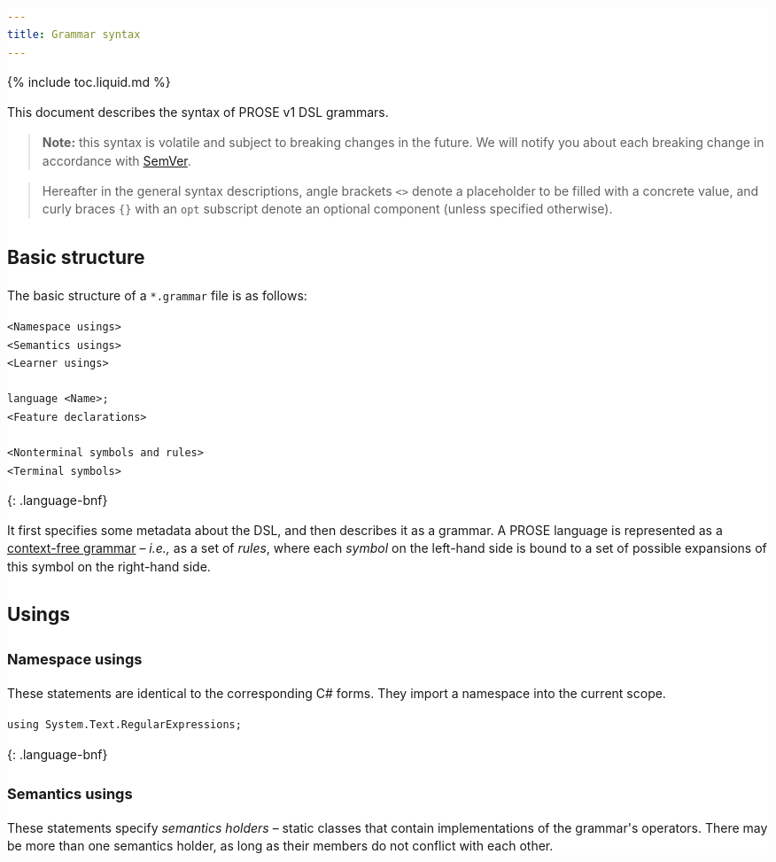 ```yaml
---
title: Grammar syntax
---
```

{% include toc.liquid.md %}

This document describes the syntax of PROSE v1 DSL grammars.

> **Note:** this syntax is volatile and subject to breaking changes in the future. We will notify you about each breaking change in accordance with [SemVer](http://semver.org/).

> Hereafter in the general syntax descriptions, angle brackets `<>` denote a placeholder to be filled with a concrete value, and curly braces `{}` with an `opt` subscript denote an optional component (unless specified otherwise).

## Basic structure

The basic structure of a `*.grammar` file is as follows:

```
<Namespace usings>
<Semantics usings>
<Learner usings>

language <Name>;
<Feature declarations>

<Nonterminal symbols and rules>
<Terminal symbols>
```
{: .language-bnf}

It first specifies some metadata about the DSL, and then describes it as a grammar. A PROSE language is represented as a [context-free grammar](https://en.wikipedia.org/wiki/Context-free_grammar) – *i.e.,* as a set of *rules*, where each *symbol* on the left-hand side is bound to a set of possible expansions of this symbol on the right-hand side.


## Usings

### Namespace usings

These statements are identical to the corresponding C# forms. They import a namespace into the current scope.

```
using System.Text.RegularExpressions;
```
{: .language-bnf}

### Semantics usings

These statements specify *semantics holders* – static classes that contain implementations of the grammar's operators. There may be more than one semantics holder, as long as their members do not conflict with each other.
